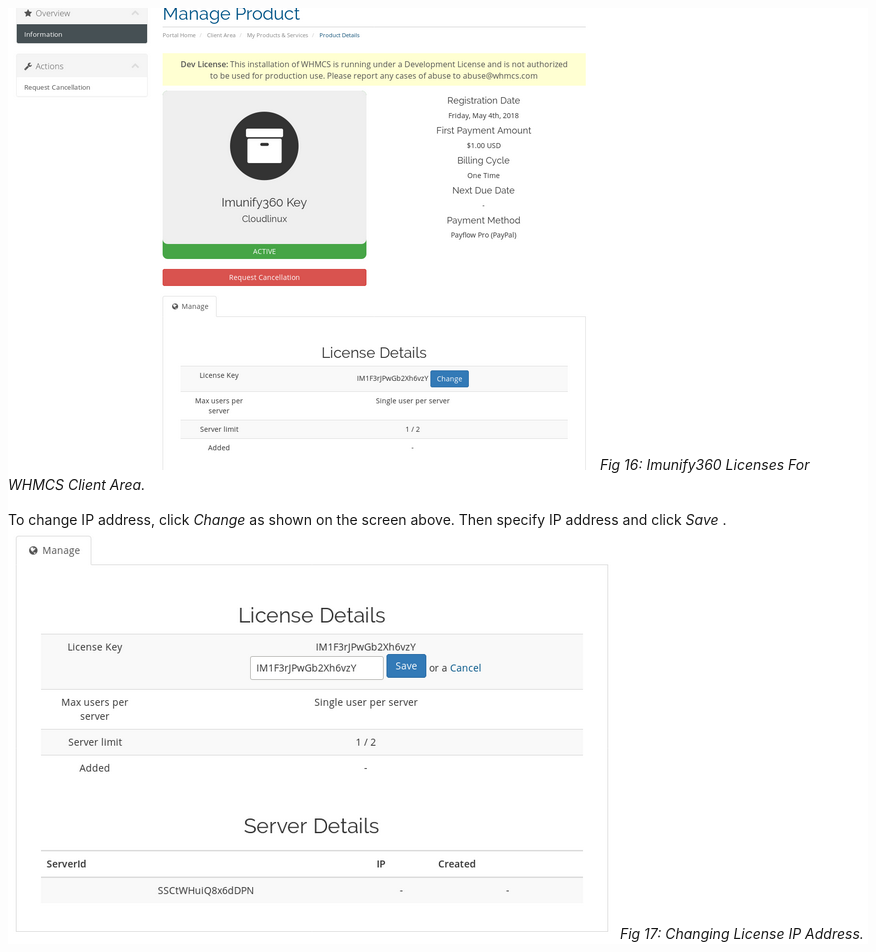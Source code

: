 ![](/images/fig15imunify360licensesforwhmcsclientarea_zoom50.png)
_Fig 16: Imunify360 Licenses For WHMCS Client Area._

To change IP address, click _Change_ as shown on the screen above. Then specify IP address and click _Save_ .
![](/images/fig16changinglicenseipaddress_zoom70.png)
_Fig 17: Changing License IP Address._
